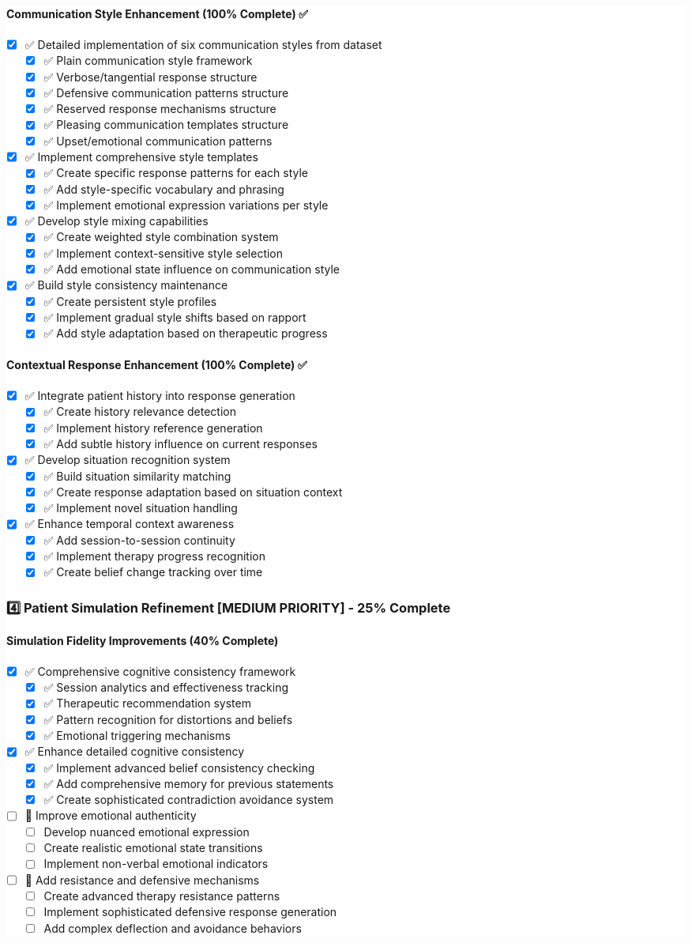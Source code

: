 #### Communication Style Enhancement (100% Complete) ✅

- [x] ✅ Detailed implementation of six communication styles from dataset
  - [x] ✅ Plain communication style framework
  - [x] ✅ Verbose/tangential response structure
  - [x] ✅ Defensive communication patterns structure
  - [x] ✅ Reserved response mechanisms structure
  - [x] ✅ Pleasing communication templates structure
  - [x] ✅ Upset/emotional communication patterns
- [x] ✅ Implement comprehensive style templates
  - [x] ✅ Create specific response patterns for each style
  - [x] ✅ Add style-specific vocabulary and phrasing
  - [x] ✅ Implement emotional expression variations per style
- [x] ✅ Develop style mixing capabilities
  - [x] ✅ Create weighted style combination system
  - [x] ✅ Implement context-sensitive style selection
  - [x] ✅ Add emotional state influence on communication style
- [x] ✅ Build style consistency maintenance
  - [x] ✅ Create persistent style profiles
  - [x] ✅ Implement gradual style shifts based on rapport
  - [x] ✅ Add style adaptation based on therapeutic progress

#### Contextual Response Enhancement (100% Complete) ✅

- [x] ✅ Integrate patient history into response generation
  - [x] ✅ Create history relevance detection
  - [x] ✅ Implement history reference generation
  - [x] ✅ Add subtle history influence on current responses
- [x] ✅ Develop situation recognition system
  - [x] ✅ Build situation similarity matching
  - [x] ✅ Create response adaptation based on situation context
  - [x] ✅ Implement novel situation handling
- [x] ✅ Enhance temporal context awareness
  - [x] ✅ Add session-to-session continuity
  - [x] ✅ Implement therapy progress recognition
  - [x] ✅ Create belief change tracking over time

### 4️⃣ Patient Simulation Refinement [MEDIUM PRIORITY] - 25% Complete

#### Simulation Fidelity Improvements (40% Complete)

- [x] ✅ Comprehensive cognitive consistency framework
  - [x] ✅ Session analytics and effectiveness tracking
  - [x] ✅ Therapeutic recommendation system
  - [x] ✅ Pattern recognition for distortions and beliefs
  - [x] ✅ Emotional triggering mechanisms
- [x] ✅ Enhance detailed cognitive consistency
  - [x] ✅ Implement advanced belief consistency checking
  - [x] ✅ Add comprehensive memory for previous statements
  - [x] ✅ Create sophisticated contradiction avoidance system
- [ ] 🔄 Improve emotional authenticity
  - [ ] Develop nuanced emotional expression
  - [ ] Create realistic emotional state transitions
  - [ ] Implement non-verbal emotional indicators
- [ ] 🔄 Add resistance and defensive mechanisms
  - [ ] Create advanced therapy resistance patterns
  - [ ] Implement sophisticated defensive response generation
  - [ ] Add complex deflection and avoidance behaviors
